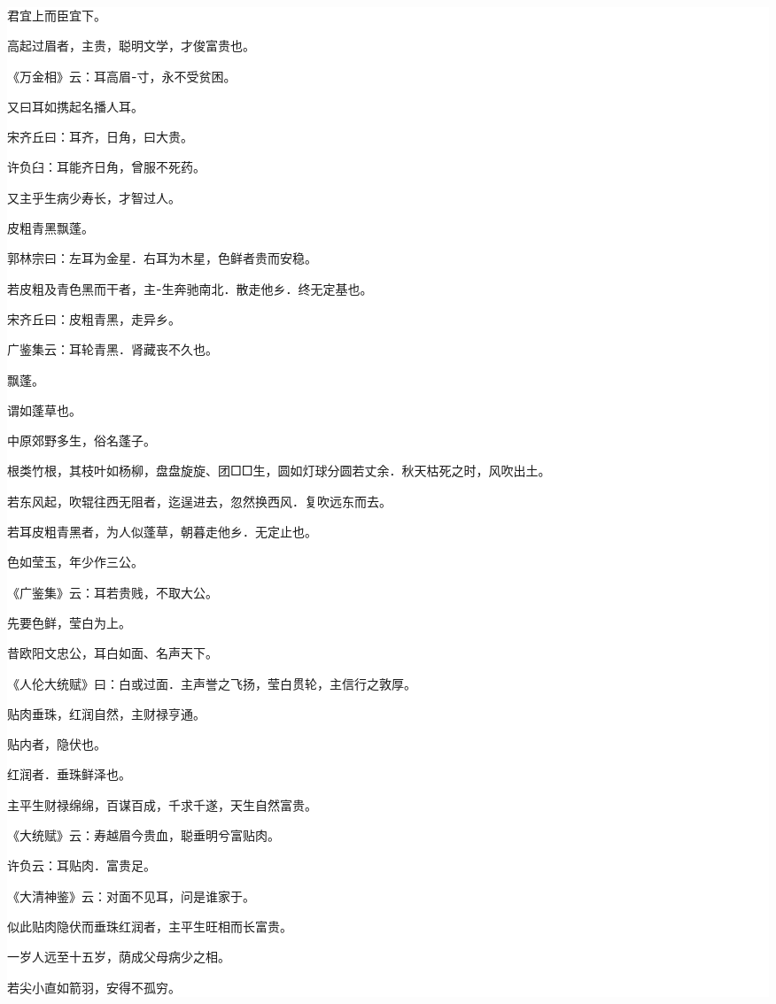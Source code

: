 君宜上而臣宜下。

高起过眉者，主贵，聪明文学，才俊富贵也。

《万金相》云：耳高眉-寸，永不受贫困。

又曰耳如携起名播人耳。

宋齐丘曰：耳齐，日角，曰大贵。

许负臼：耳能齐日角，曾服不死药。

又主乎生病少寿长，才智过人。

皮粗青黑飘蓬。

郭林宗曰：左耳为金星．右耳为木星，色鲜者贵而安稳。

若皮粗及青色黑而干者，主-生奔驰南北．散走他乡．终无定基也。

宋齐丘曰：皮粗青黑，走异乡。

广鉴集云：耳轮青黑．肾藏丧不久也。

飘蓬。

谓如蓬草也。

中原郊野多生，俗名蓬子。

根类竹根，其枝叶如杨柳，盘盘旋旋、团□□生，圆如灯球分圆若丈余．秋天枯死之时，风吹出土。

若东风起，吹辊往西无阻者，迄逞进去，忽然换西风．复吹远东而去。

若耳皮粗青黑者，为人似蓬草，朝暮走他乡．无定止也。

色如莹玉，年少作三公。

《广鉴集》云：耳若贵贱，不取大公。

先要色鲜，莹白为上。

昔欧阳文忠公，耳白如面、名声天下。

《人伦大统赋》曰：白或过面．主声誉之飞扬，莹白贯轮，主信行之敦厚。

贴肉垂珠，红润自然，主财禄亨通。

贴内者，隐伏也。

红润者．垂珠鲜泽也。

主平生财禄绵绵，百谋百成，千求千遂，天生自然富贵。

《大统赋》云：寿越眉今贵血，聪垂明兮富贴肉。

许负云：耳贴肉．富贵足。

《大清神鉴》云：对面不见耳，问是谁家于。

似此贴肉隐伏而垂珠红润者，主平生旺相而长富贵。

一岁人远至十五岁，荫成父母病少之相。

若尖小直如箭羽，安得不孤穷。
